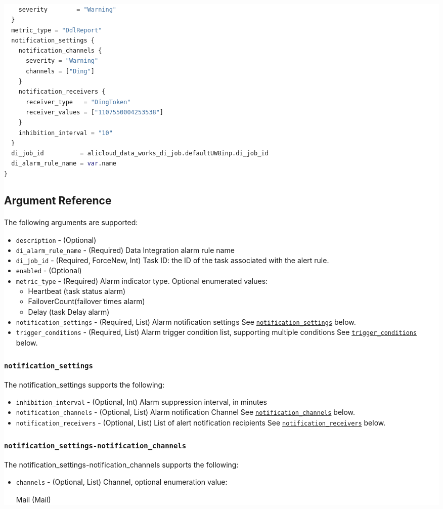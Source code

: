 ```terraform
    severity        = "Warning"
  }
  metric_type = "DdlReport"
  notification_settings {
    notification_channels {
      severity = "Warning"
      channels = ["Ding"]
    }
    notification_receivers {
      receiver_type   = "DingToken"
      receiver_values = ["1107550004253538"]
    }
    inhibition_interval = "10"
  }
  di_job_id          = alicloud_data_works_di_job.defaultUW8inp.di_job_id
  di_alarm_rule_name = var.name
}
```

## Argument Reference

The following arguments are supported:
* `description` - (Optional) 
* `di_alarm_rule_name` - (Required) Data Integration alarm rule name
* `di_job_id` - (Required, ForceNew, Int) Task ID: the ID of the task associated with the alert rule.
* `enabled` - (Optional) 
* `metric_type` - (Required) Alarm indicator type. Optional enumerated values:
  - Heartbeat (task status alarm)
  - FailoverCount(failover times alarm)
  - Delay (task Delay alarm)
* `notification_settings` - (Required, List) Alarm notification settings See [`notification_settings`](#notification_settings) below.
* `trigger_conditions` - (Required, List) Alarm trigger condition list, supporting multiple conditions See [`trigger_conditions`](#trigger_conditions) below.

### `notification_settings`

The notification_settings supports the following:
* `inhibition_interval` - (Optional, Int) Alarm suppression interval, in minutes
* `notification_channels` - (Optional, List) Alarm notification Channel See [`notification_channels`](#notification_settings-notification_channels) below.
* `notification_receivers` - (Optional, List) List of alert notification recipients See [`notification_receivers`](#notification_settings-notification_receivers) below.

### `notification_settings-notification_channels`

The notification_settings-notification_channels supports the following:
* `channels` - (Optional, List) Channel, optional enumeration value:

  Mail (Mail)
